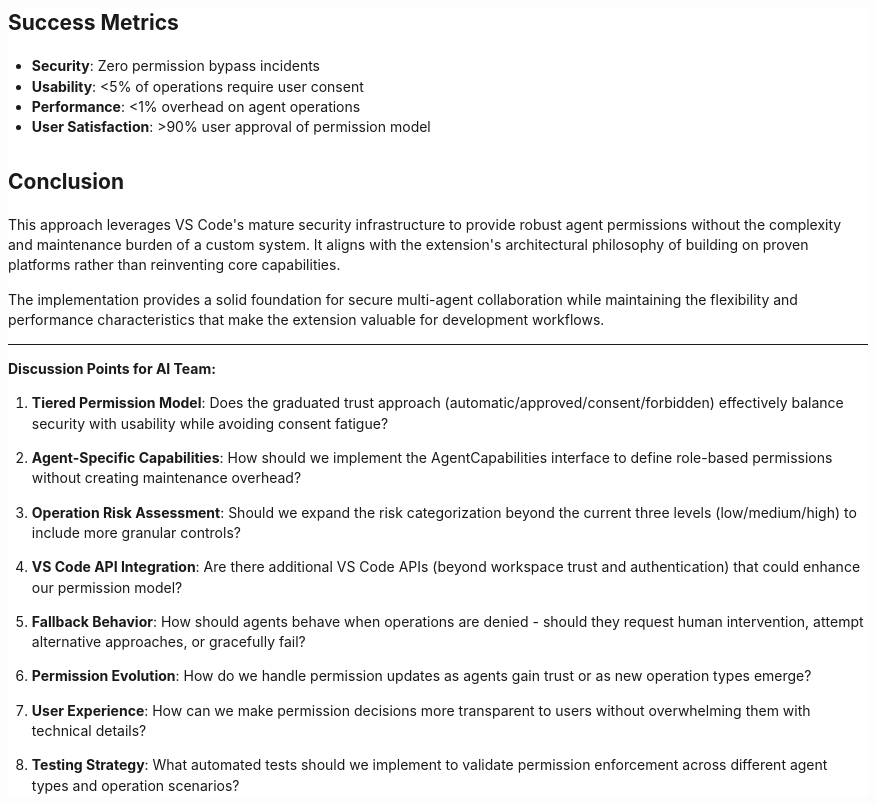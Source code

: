 ## Success Metrics

- **Security**: Zero permission bypass incidents
- **Usability**: <5% of operations require user consent
- **Performance**: <1% overhead on agent operations
- **User Satisfaction**: >90% user approval of permission model

## Conclusion

This approach leverages VS Code's mature security infrastructure to provide robust agent permissions without the complexity and maintenance burden of a custom system. It aligns with the extension's architectural philosophy of building on proven platforms rather than reinventing core capabilities.

The implementation provides a solid foundation for secure multi-agent collaboration while maintaining the flexibility and performance characteristics that make the extension valuable for development workflows.

---

**Discussion Points for AI Team:**

1. **Tiered Permission Model**: Does the graduated trust approach (automatic/approved/consent/forbidden) effectively balance security with usability while avoiding consent fatigue?

2. **Agent-Specific Capabilities**: How should we implement the AgentCapabilities interface to define role-based permissions without creating maintenance overhead?

3. **Operation Risk Assessment**: Should we expand the risk categorization beyond the current three levels (low/medium/high) to include more granular controls?

4. **VS Code API Integration**: Are there additional VS Code APIs (beyond workspace trust and authentication) that could enhance our permission model?

5. **Fallback Behavior**: How should agents behave when operations are denied - should they request human intervention, attempt alternative approaches, or gracefully fail?

6. **Permission Evolution**: How do we handle permission updates as agents gain trust or as new operation types emerge?

7. **User Experience**: How can we make permission decisions more transparent to users without overwhelming them with technical details?

8. **Testing Strategy**: What automated tests should we implement to validate permission enforcement across different agent types and operation scenarios?
